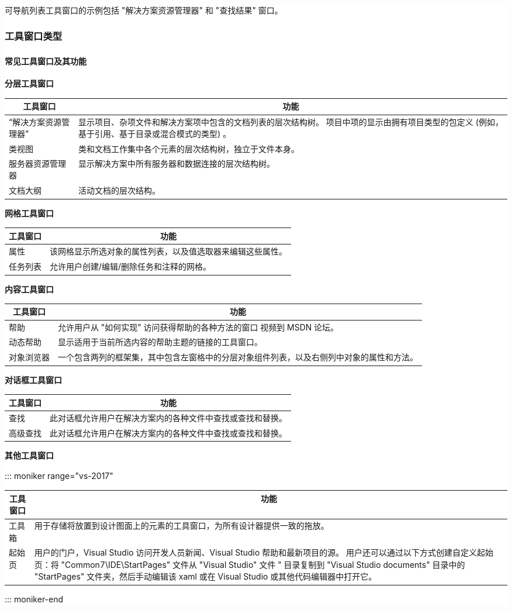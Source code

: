 可导航列表工具窗口的示例包括 "解决方案资源管理器" 和 "查找结果" 窗口。

### <a name="tool-window-types"></a>工具窗口类型

#### <a name="common-tool-windows-and-their-functions"></a>常见工具窗口及其功能

**分层工具窗口**

| 工具窗口 | 功能 |
| --- | --- |
| “解决方案资源管理器” | 显示项目、杂项文件和解决方案项中包含的文档列表的层次结构树。 项目中项的显示由拥有项目类型的包定义 (例如，基于引用、基于目录或混合模式的类型) 。 |
| 类视图 | 类和文档工作集中各个元素的层次结构树，独立于文件本身。 |
| 服务器资源管理器 | 显示解决方案中所有服务器和数据连接的层次结构树。 |
| 文档大纲 | 活动文档的层次结构。 |

**网格工具窗口**

| 工具窗口 | 功能 |
| --- | --- |
| 属性 | 该网格显示所选对象的属性列表，以及值选取器来编辑这些属性。 |
| 任务列表 | 允许用户创建/编辑/删除任务和注释的网格。 |

**内容工具窗口**

| 工具窗口 | 功能 |
| --- | --- |
| 帮助 | 允许用户从 "如何实现" 访问获得帮助的各种方法的窗口 视频到 MSDN 论坛。 |
| 动态帮助 | 显示适用于当前所选内容的帮助主题的链接的工具窗口。 |
| 对象浏览器 | 一个包含两列的框架集，其中包含左窗格中的分层对象组件列表，以及右侧列中对象的属性和方法。 |

**对话框工具窗口**

| 工具窗口 | 功能 |
| --- | --- |
| 查找 | 此对话框允许用户在解决方案内的各种文件中查找或查找和替换。 |
| 高级查找 | 此对话框允许用户在解决方案内的各种文件中查找或查找和替换。 |

**其他工具窗口**

::: moniker range="vs-2017"

| 工具窗口 | 功能 |
| --- | --- |
| 工具箱 | 用于存储将放置到设计图面上的元素的工具窗口，为所有设计器提供一致的拖放。 |
| 起始页 | 用户的门户，Visual Studio 访问开发人员新闻、Visual Studio 帮助和最新项目的源。 用户还可以通过以下方式创建自定义起始页：将 "Common7\IDE\StartPages" 文件从 "Visual Studio" 文件 \" 目录复制到 "Visual Studio documents" 目录中的 "StartPages" 文件夹，然后手动编辑该 xaml 或在 Visual Studio 或其他代码编辑器中打开它。 |

::: moniker-end
